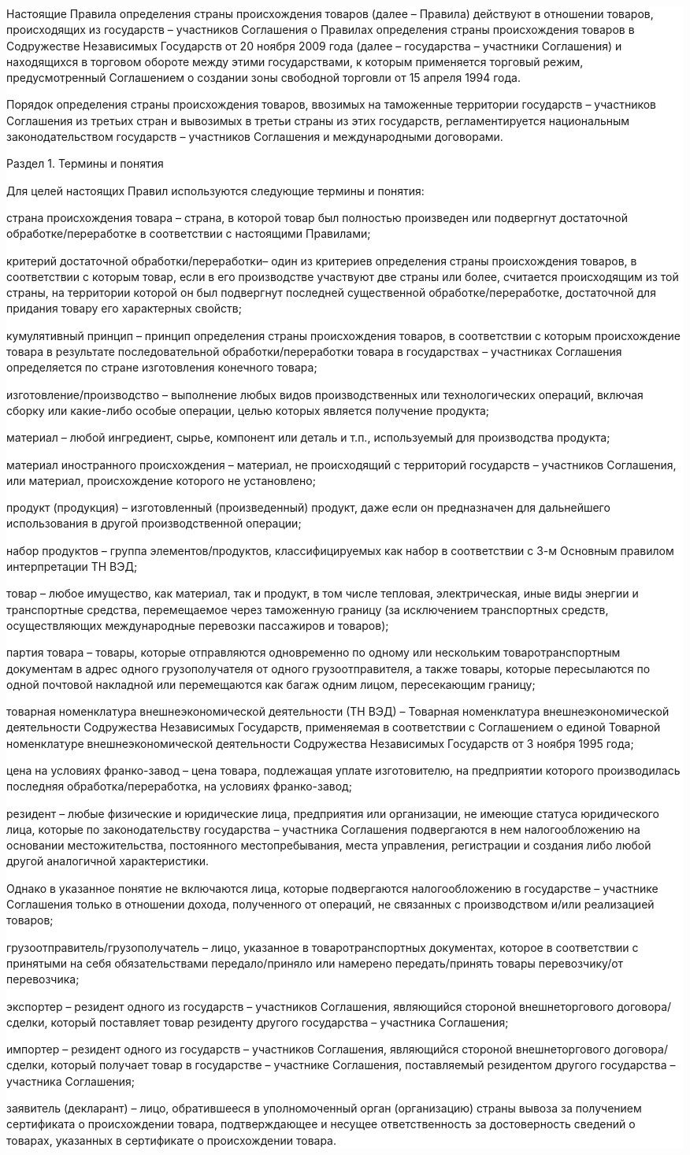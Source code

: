 <p>Настоящие Правила определения страны происхождения товаров (далее – Правила) действуют в отношении товаров, происходящих из государств – участников Соглашения о Правилах определения страны происхождения товаров в Содружестве Независимых Государств от 20 ноября 2009 года (далее – государства – участники Соглашения) и находящихся в торговом обороте между этими государствами, к которым применяется торговый режим, предусмотренный Соглашением о создании зоны свободной торговли от 15 апреля 1994 года.</p>
<p>Порядок определения страны происхождения товаров, ввозимых на таможенные территории государств – участников Соглашения из третьих стран и вывозимых в третьи страны из этих государств, регламентируется национальным законодательством государств – участников Соглашения и международными договорами.</p>
<p>Раздел 1. Термины и понятия</p>
<p>Для целей настоящих Правил используются следующие термины и понятия:</p>
<p>страна происхождения товара – страна, в которой товар был полностью произведен или подвергнут достаточной обработке/переработке в соответствии с настоящими Правилами;</p>
<p>критерий достаточной обработки/переработки– один из критериев определения страны происхождения товаров, в соответствии с которым товар, если в его производстве участвуют две страны или более, считается происходящим из той страны, на территории которой он был подвергнут последней существенной обработке/переработке, достаточной для придания товару его характерных свойств;</p>
<p>кумулятивный принцип – принцип определения страны происхождения товаров, в соответствии с которым происхождение товара в результате последовательной обработки/переработки товара в государствах – участниках Соглашения определяется по стране изготовления конечного товара;</p>
<p>изготовление/производство – выполнение любых видов производственных или технологических операций, включая сборку или какие-либо особые операции, целью которых является получение продукта;</p>
<p>материал – любой ингредиент, сырье, компонент или деталь и т.п., используемый для производства продукта;</p>
<p>материал иностранного происхождения – материал, не происходящий с территорий государств – участников Соглашения, или материал, происхождение которого не установлено;</p>
<p>продукт (продукция) – изготовленный (произведенный) продукт, даже если он предназначен для дальнейшего использования в другой производственной операции;</p>
<p>набор продуктов – группа элементов/продуктов, классифицируемых как набор в соответствии с 3-м Основным правилом интерпретации ТН ВЭД;</p>
<p>товар – любое имущество, как материал, так и продукт, в том числе тепловая, электрическая, иные виды энергии и транспортные средства, перемещаемое через таможенную границу (за исключением транспортных средств, осуществляющих международные перевозки пассажиров и товаров);</p>
<p>партия товара – товары, которые отправляются одновременно по одному или нескольким товаротранспортным документам в адрес одного грузополучателя от одного грузоотправителя, а также товары, которые пересылаются по одной почтовой накладной или перемещаются как багаж одним лицом, пересекающим границу;</p>
<p>товарная номенклатура внешнеэкономической деятельности (ТН ВЭД) – Товарная номенклатура внешнеэкономической деятельности Содружества Независимых Государств, применяемая в соответствии с Соглашением о единой Товарной номенклатуре внешнеэкономической деятельности Содружества Независимых Государств от 3 ноября 1995 года;</p>
<p>цена на условиях франко-завод – цена товара, подлежащая уплате изготовителю, на предприятии которого производилась последняя обработка/переработка, на условиях франко-завод;</p>
<p>резидент – любые физические и юридические лица, предприятия или организации, не имеющие статуса юридического лица, которые по законодательству государства – участника Соглашения подвергаются в нем налогообложению на основании местожительства, постоянного местопребывания, места управления, регистрации и создания либо любой другой аналогичной характеристики.</p>
<p>Однако в указанное понятие не включаются лица, которые подвергаются налогообложению в государстве – участнике Соглашения только в отношении дохода, полученного от операций, не связанных с производством и/или реализацией товаров;</p>
<p>грузоотправитель/грузополучатель – лицо, указанное в товаротранспортных документах, которое в соответствии с принятыми на себя обязательствами передало/приняло или намерено передать/принять товары перевозчику/от перевозчика;</p>
<p>экспортер – резидент одного из государств – участников Соглашения, являющийся стороной внешнеторгового договора/сделки, который поставляет товар резиденту другого государства – участника Соглашения;</p>
<p>импортер – резидент одного из государств – участников Соглашения, являющийся стороной внешнеторгового договора/сделки, который получает товар в государстве – участнике Соглашения, поставляемый резидентом другого государства – участника Соглашения;</p>
<p>заявитель (декларант) – лицо, обратившееся в уполномоченный орган (организацию) страны вывоза за получением сертификата о происхождении товара, подтверждающее и несущее ответственность за достоверность сведений о товарах, указанных в сертификате о происхождении товара.</p>